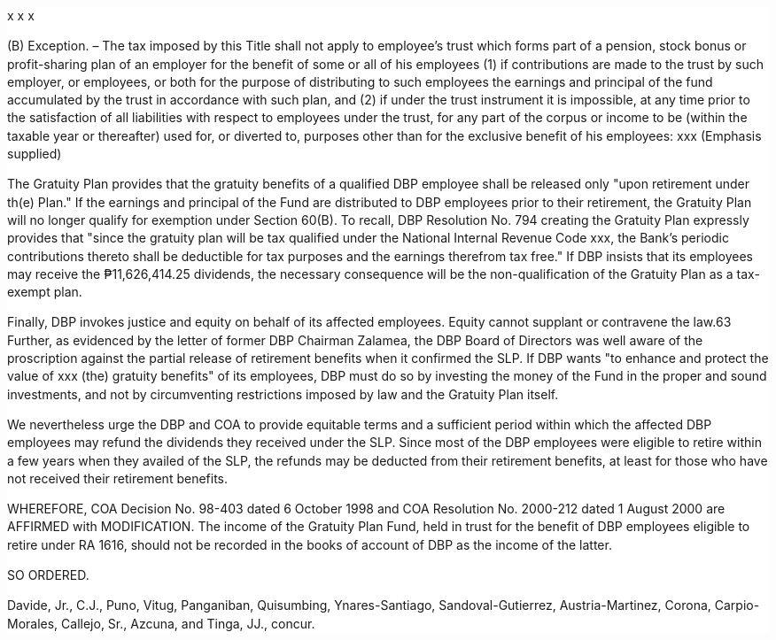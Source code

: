   

x x x

  

(B) Exception. – The tax imposed by this Title shall not apply to employee’s trust which forms part of a pension, stock bonus or profit-sharing plan of an employer for the benefit of some or all of his employees (1) if contributions are made to the trust by such employer, or employees, or both for the purpose of distributing to such employees the earnings and principal of the fund accumulated by the trust in accordance with such plan, and (2) if under the trust instrument it is impossible, at any time prior to the satisfaction of all liabilities with respect to employees under the trust, for any part of the corpus or income to be (within the taxable year or thereafter) used for, or diverted to, purposes other than for the exclusive benefit of his employees: xxx (Emphasis supplied)

  

The Gratuity Plan provides that the gratuity benefits of a qualified DBP employee shall be released only "upon retirement under th(e) Plan." If the earnings and principal of the Fund are distributed to DBP employees prior to their retirement, the Gratuity Plan will no longer qualify for exemption under Section 60(B). To recall, DBP Resolution No. 794 creating the Gratuity Plan expressly provides that "since the gratuity plan will be tax qualified under the National Internal Revenue Code xxx, the Bank’s periodic contributions thereto shall be deductible for tax purposes and the earnings therefrom tax free." If DBP insists that its employees may receive the ₱11,626,414.25 dividends, the necessary consequence will be the non-qualification of the Gratuity Plan as a tax-exempt plan.

  

Finally, DBP invokes justice and equity on behalf of its affected employees. Equity cannot supplant or contravene the law.63 Further, as evidenced by the letter of former DBP Chairman Zalamea, the DBP Board of Directors was well aware of the proscription against the partial release of retirement benefits when it confirmed the SLP. If DBP wants "to enhance and protect the value of xxx (the) gratuity benefits" of its employees, DBP must do so by investing the money of the Fund in the proper and sound investments, and not by circumventing restrictions imposed by law and the Gratuity Plan itself.

  

We nevertheless urge the DBP and COA to provide equitable terms and a sufficient period within which the affected DBP employees may refund the dividends they received under the SLP. Since most of the DBP employees were eligible to retire within a few years when they availed of the SLP, the refunds may be deducted from their retirement benefits, at least for those who have not received their retirement benefits.

  

WHEREFORE, COA Decision No. 98-403 dated 6 October 1998 and COA Resolution No. 2000-212 dated 1 August 2000 are AFFIRMED with MODIFICATION. The income of the Gratuity Plan Fund, held in trust for the benefit of DBP employees eligible to retire under RA 1616, should not be recorded in the books of account of DBP as the income of the latter.

  

SO ORDERED.

  

Davide, Jr., C.J., Puno, Vitug, Panganiban, Quisumbing, Ynares-Santiago, Sandoval-Gutierrez, Austria-Martinez, Corona, Carpio-Morales, Callejo, Sr., Azcuna, and Tinga, JJ., concur.